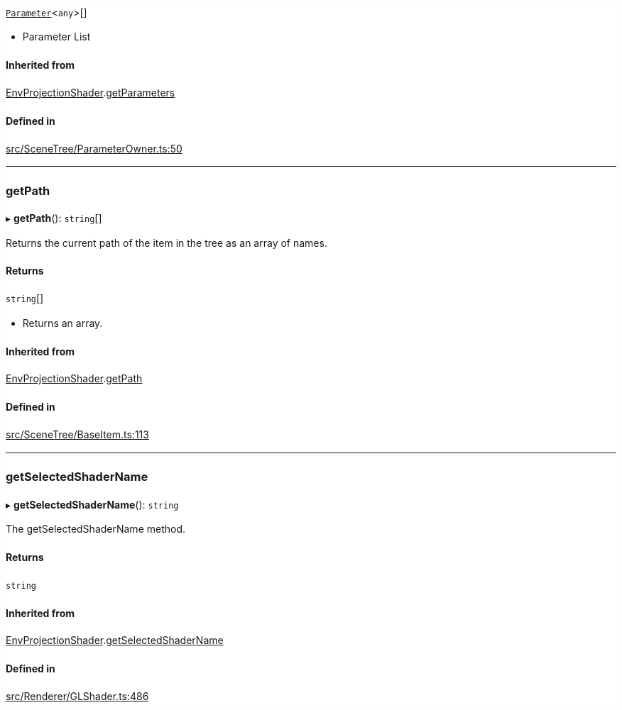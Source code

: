 [`Parameter`](../../SceneTree/Parameters/SceneTree_Parameters_Parameter.Parameter)<`any`\>[]

- Parameter List

#### Inherited from

[EnvProjectionShader](Renderer_Shaders_EnvProjectionShader.EnvProjectionShader).[getParameters](Renderer_Shaders_EnvProjectionShader.EnvProjectionShader#getparameters)

#### Defined in

[src/SceneTree/ParameterOwner.ts:50](https://github.com/ZeaInc/zea-engine/blob/a1fd0b47a/src/SceneTree/ParameterOwner.ts#L50)

___

### getPath

▸ **getPath**(): `string`[]

Returns the current path of the item in the tree as an array of names.

#### Returns

`string`[]

- Returns an array.

#### Inherited from

[EnvProjectionShader](Renderer_Shaders_EnvProjectionShader.EnvProjectionShader).[getPath](Renderer_Shaders_EnvProjectionShader.EnvProjectionShader#getpath)

#### Defined in

[src/SceneTree/BaseItem.ts:113](https://github.com/ZeaInc/zea-engine/blob/a1fd0b47a/src/SceneTree/BaseItem.ts#L113)

___

### getSelectedShaderName

▸ **getSelectedShaderName**(): `string`

The getSelectedShaderName method.

#### Returns

`string`

#### Inherited from

[EnvProjectionShader](Renderer_Shaders_EnvProjectionShader.EnvProjectionShader).[getSelectedShaderName](Renderer_Shaders_EnvProjectionShader.EnvProjectionShader#getselectedshadername)

#### Defined in

[src/Renderer/GLShader.ts:486](https://github.com/ZeaInc/zea-engine/blob/a1fd0b47a/src/Renderer/GLShader.ts#L486)
